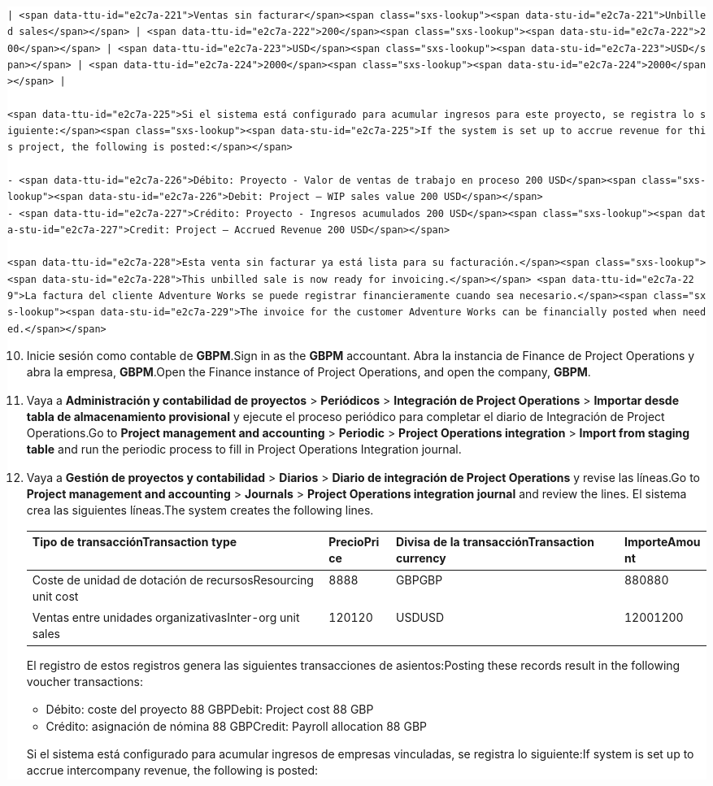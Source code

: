     | <span data-ttu-id="e2c7a-221">Ventas sin facturar</span><span class="sxs-lookup"><span data-stu-id="e2c7a-221">Unbilled sales</span></span> | <span data-ttu-id="e2c7a-222">200</span><span class="sxs-lookup"><span data-stu-id="e2c7a-222">200</span></span> | <span data-ttu-id="e2c7a-223">USD</span><span class="sxs-lookup"><span data-stu-id="e2c7a-223">USD</span></span> | <span data-ttu-id="e2c7a-224">2000</span><span class="sxs-lookup"><span data-stu-id="e2c7a-224">2000</span></span> |

    <span data-ttu-id="e2c7a-225">Si el sistema está configurado para acumular ingresos para este proyecto, se registra lo siguiente:</span><span class="sxs-lookup"><span data-stu-id="e2c7a-225">If the system is set up to accrue revenue for this project, the following is posted:</span></span>

    - <span data-ttu-id="e2c7a-226">Débito: Proyecto - Valor de ventas de trabajo en proceso 200 USD</span><span class="sxs-lookup"><span data-stu-id="e2c7a-226">Debit: Project – WIP sales value 200 USD</span></span>
    - <span data-ttu-id="e2c7a-227">Crédito: Proyecto - Ingresos acumulados 200 USD</span><span class="sxs-lookup"><span data-stu-id="e2c7a-227">Credit: Project – Accrued Revenue 200 USD</span></span>

    <span data-ttu-id="e2c7a-228">Esta venta sin facturar ya está lista para su facturación.</span><span class="sxs-lookup"><span data-stu-id="e2c7a-228">This unbilled sale is now ready for invoicing.</span></span> <span data-ttu-id="e2c7a-229">La factura del cliente Adventure Works se puede registrar financieramente cuando sea necesario.</span><span class="sxs-lookup"><span data-stu-id="e2c7a-229">The invoice for the customer Adventure Works can be financially posted when needed.</span></span>

10. <span data-ttu-id="e2c7a-230">Inicie sesión como contable de **GBPM**.</span><span class="sxs-lookup"><span data-stu-id="e2c7a-230">Sign in as the **GBPM** accountant.</span></span> <span data-ttu-id="e2c7a-231">Abra la instancia de Finance de Project Operations y abra la empresa, **GBPM**.</span><span class="sxs-lookup"><span data-stu-id="e2c7a-231">Open the Finance instance of Project Operations, and open the company, **GBPM**.</span></span> 
11. <span data-ttu-id="e2c7a-232">Vaya a **Administración y contabilidad de proyectos** > **Periódicos** > **Integración de Project Operations** > **Importar desde tabla de almacenamiento provisional** y ejecute el proceso periódico para completar el diario de Integración de Project Operations.</span><span class="sxs-lookup"><span data-stu-id="e2c7a-232">Go to **Project management and accounting** > **Periodic** > **Project Operations integration** > **Import from staging table** and run the periodic process to  fill in Project Operations Integration journal.</span></span>
12. <span data-ttu-id="e2c7a-233">Vaya a **Gestión de proyectos y contabilidad** > **Diarios** > **Diario de integración de Project Operations** y revise las líneas.</span><span class="sxs-lookup"><span data-stu-id="e2c7a-233">Go to **Project management and accounting** > **Journals** > **Project Operations integration journal** and review the lines.</span></span> <span data-ttu-id="e2c7a-234">El sistema crea las siguientes líneas.</span><span class="sxs-lookup"><span data-stu-id="e2c7a-234">The system creates the following lines.</span></span>

    | <span data-ttu-id="e2c7a-235">**Tipo de transacción**</span><span class="sxs-lookup"><span data-stu-id="e2c7a-235">**Transaction type**</span></span> | <span data-ttu-id="e2c7a-236">**Precio**</span><span class="sxs-lookup"><span data-stu-id="e2c7a-236">**Price**</span></span> | <span data-ttu-id="e2c7a-237">**Divisa de la transacción**</span><span class="sxs-lookup"><span data-stu-id="e2c7a-237">**Transaction currency**</span></span> | <span data-ttu-id="e2c7a-238">**Importe**</span><span class="sxs-lookup"><span data-stu-id="e2c7a-238">**Amount**</span></span> |
    | --- | --- | --- | --- |
    | <span data-ttu-id="e2c7a-239">Coste de unidad de dotación de recursos</span><span class="sxs-lookup"><span data-stu-id="e2c7a-239">Resourcing unit cost</span></span> | <span data-ttu-id="e2c7a-240">88</span><span class="sxs-lookup"><span data-stu-id="e2c7a-240">88</span></span> | <span data-ttu-id="e2c7a-241">GBP</span><span class="sxs-lookup"><span data-stu-id="e2c7a-241">GBP</span></span> | <span data-ttu-id="e2c7a-242">880</span><span class="sxs-lookup"><span data-stu-id="e2c7a-242">880</span></span> |
    | <span data-ttu-id="e2c7a-243">Ventas entre unidades organizativas</span><span class="sxs-lookup"><span data-stu-id="e2c7a-243">Inter-org unit sales</span></span> | <span data-ttu-id="e2c7a-244">120</span><span class="sxs-lookup"><span data-stu-id="e2c7a-244">120</span></span> | <span data-ttu-id="e2c7a-245">USD</span><span class="sxs-lookup"><span data-stu-id="e2c7a-245">USD</span></span> | <span data-ttu-id="e2c7a-246">1200</span><span class="sxs-lookup"><span data-stu-id="e2c7a-246">1200</span></span> |

    <span data-ttu-id="e2c7a-247">El registro de estos registros genera las siguientes transacciones de asientos:</span><span class="sxs-lookup"><span data-stu-id="e2c7a-247">Posting these records result in the following voucher transactions:</span></span>

    - <span data-ttu-id="e2c7a-248">Débito: coste del proyecto 88 GBP</span><span class="sxs-lookup"><span data-stu-id="e2c7a-248">Debit: Project cost 88 GBP</span></span>
    - <span data-ttu-id="e2c7a-249">Crédito: asignación de nómina 88 GBP</span><span class="sxs-lookup"><span data-stu-id="e2c7a-249">Credit: Payroll allocation 88 GBP</span></span>

    <span data-ttu-id="e2c7a-250">Si el sistema está configurado para acumular ingresos de empresas vinculadas, se registra lo siguiente:</span><span class="sxs-lookup"><span data-stu-id="e2c7a-250">If system is set up to accrue intercompany revenue, the following is posted:</span></span>
